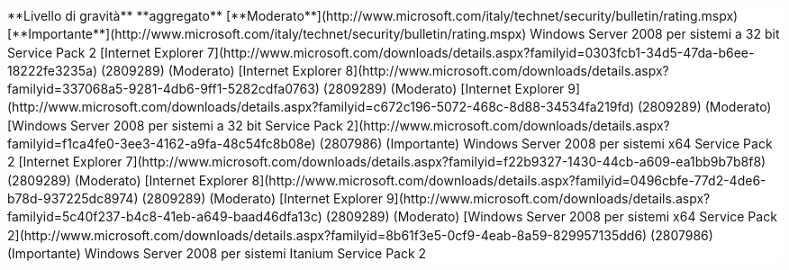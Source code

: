 <td style="border:1px solid black;">
**Livello di gravità** **aggregato**
</td>
<td style="border:1px solid black;">
[**Moderato**](http://www.microsoft.com/italy/technet/security/bulletin/rating.mspx)
</td>
<td style="border:1px solid black;">
[**Importante**](http://www.microsoft.com/italy/technet/security/bulletin/rating.mspx)
</td>
</tr>
<tr class="alternateRow">
<td style="border:1px solid black;">
Windows Server 2008 per sistemi a 32 bit Service Pack 2
</td>
<td style="border:1px solid black;">
[Internet Explorer 7](http://www.microsoft.com/downloads/details.aspx?familyid=0303fcb1-34d5-47da-b6ee-18222fe3235a)  
(2809289)  
(Moderato)  
[Internet Explorer 8](http://www.microsoft.com/downloads/details.aspx?familyid=337068a5-9281-4db6-9ff1-5282cdfa0763)  
(2809289)  
(Moderato)  
[Internet Explorer 9](http://www.microsoft.com/downloads/details.aspx?familyid=c672c196-5072-468c-8d88-34534fa219fd)  
(2809289)  
(Moderato)
</td>
<td style="border:1px solid black;">
[Windows Server 2008 per sistemi a 32 bit Service Pack 2](http://www.microsoft.com/downloads/details.aspx?familyid=f1ca4fe0-3ee3-4162-a9fa-48c54fc8b08e)  
(2807986)  
(Importante)
</td>
</tr>
<tr>
<td style="border:1px solid black;">
Windows Server 2008 per sistemi x64 Service Pack 2
</td>
<td style="border:1px solid black;">
[Internet Explorer 7](http://www.microsoft.com/downloads/details.aspx?familyid=f22b9327-1430-44cb-a609-ea1bb9b7b8f8)  
(2809289)  
(Moderato)  
[Internet Explorer 8](http://www.microsoft.com/downloads/details.aspx?familyid=0496cbfe-77d2-4de6-b78d-937225dc8974)  
(2809289)  
(Moderato)  
[Internet Explorer 9](http://www.microsoft.com/downloads/details.aspx?familyid=5c40f237-b4c8-41eb-a649-baad46dfa13c)  
(2809289)  
(Moderato)
</td>
<td style="border:1px solid black;">
[Windows Server 2008 per sistemi x64 Service Pack 2](http://www.microsoft.com/downloads/details.aspx?familyid=8b61f3e5-0cf9-4eab-8a59-829957135dd6)  
(2807986)  
(Importante)
</td>
</tr>
<tr class="alternateRow">
<td style="border:1px solid black;">
Windows Server 2008 per sistemi Itanium Service Pack 2
</td>